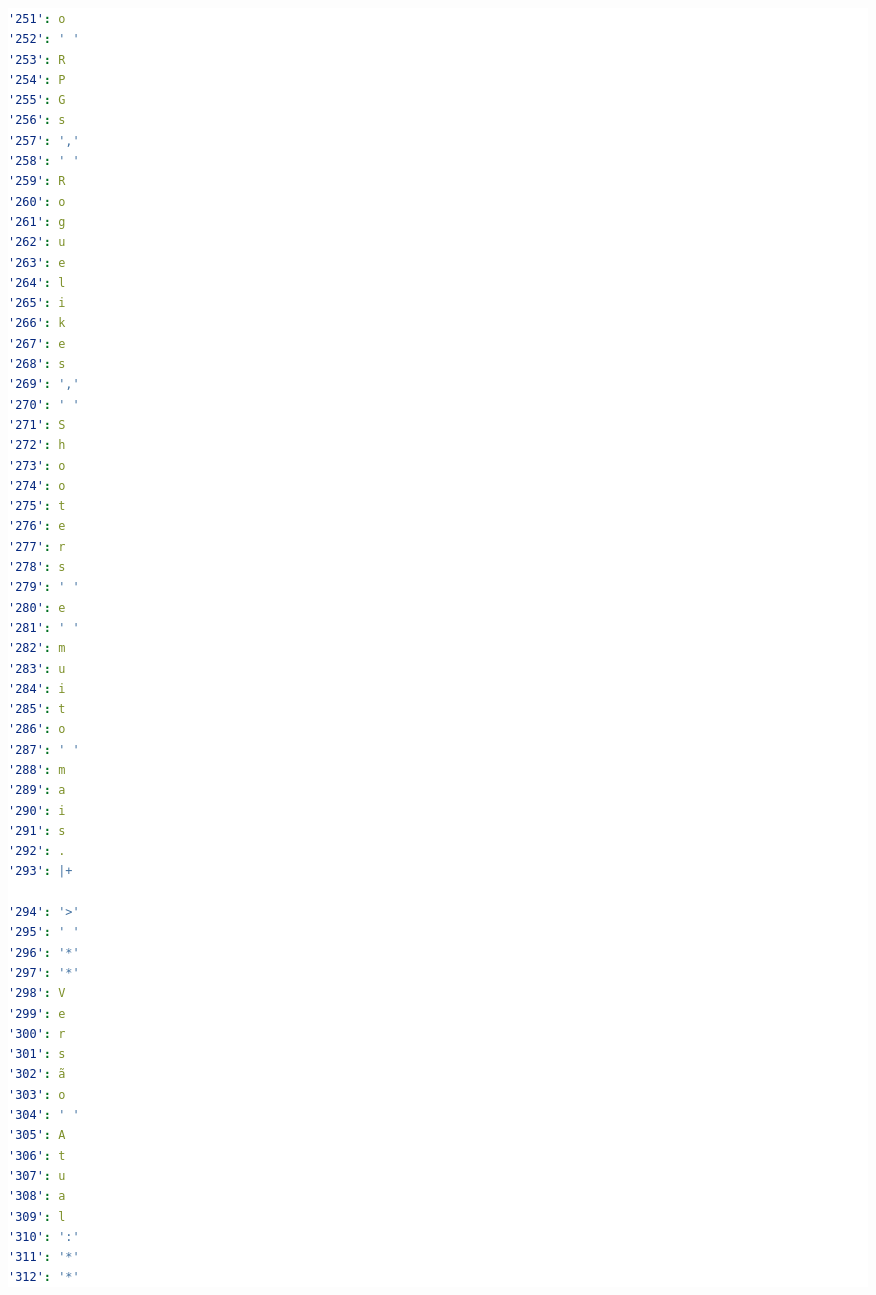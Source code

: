 ```yaml
'251': o
'252': ' '
'253': R
'254': P
'255': G
'256': s
'257': ','
'258': ' '
'259': R
'260': o
'261': g
'262': u
'263': e
'264': l
'265': i
'266': k
'267': e
'268': s
'269': ','
'270': ' '
'271': S
'272': h
'273': o
'274': o
'275': t
'276': e
'277': r
'278': s
'279': ' '
'280': e
'281': ' '
'282': m
'283': u
'284': i
'285': t
'286': o
'287': ' '
'288': m
'289': a
'290': i
'291': s
'292': .
'293': |+

'294': '>'
'295': ' '
'296': '*'
'297': '*'
'298': V
'299': e
'300': r
'301': s
'302': ã
'303': o
'304': ' '
'305': A
'306': t
'307': u
'308': a
'309': l
'310': ':'
'311': '*'
'312': '*'
```